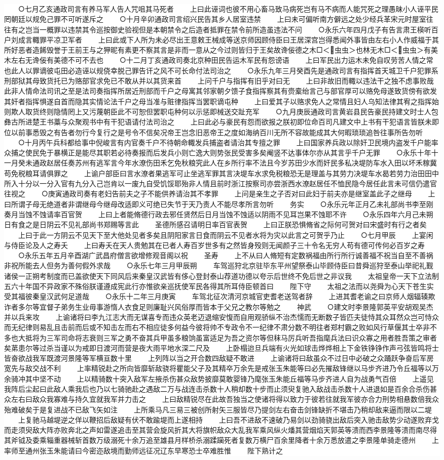 　　○七月乙亥通政司言有养马军人告人咒咀其马死者
　　上曰此诬词也彼不用心畜马致马病死岂有马不病而人能咒死之理愚昧小人诬平民罔朝廷以规免己罪不可听遂斥之
　　○十月辛卯通政司言绍兴民告其乡人居室违禁
　　上曰未可偏听南方僻远之处少经兵革宋元时屋室往往有之岂当一概罪以违禁其令巡按御史验视但是本朝禁令之后造者抵罪在禁令前所造虽违法不问
　　○永乐六年四月戊子有告言肃王楧听百户刘成言輙罪平凉卫军者
　　上曰此或下人所为未必尽出王意敕王械成等送京师因顾侍臣曰王居深宫岂得悉闻外事皆由左右小人作威福于其所好恶者造餙毁誉于王前王与之狎昵有素更不察其言是非而一意从之今过则皆归于王矣故谗佞德之木□＜虫虫＞也林无木□＜虫虫＞有美木左右无谗佞有美德不可不去也
　　○十二月丁亥通政司奏北京种田民告运木军民有怨谤语
　　上曰军民出力运木未免自叹劳苦人情之常也此人以罪谪彼屯田必造诬以规侥幸脱己罪告讦之风不可长命付法司治之
　　○永乐九年三月癸酉先是通政司言有指挥首天城卫千户犯罪系刑部狱其母致货托已为赂部官求免已不敢从并以其货来首
　　上问千户与指挥有旧乎对曰无
　　上曰非故旧而輙以违法干之独不虑事败哉此非人情命法司讯之至是法司奏指挥所居近刑部而千户之母寓其邻家朝夕馈子食指挥察其有赍槖绐言己与部官厚可以赂免母遂致货傍有欲发其奸者指挥惧遂自首而隐其实情论法千户之母当准与赃律指挥当罢职谪屯种
　　上曰爱其子以赂求免人之常情且妇人乌知法律其宥之指挥始则欺人取货终则隐情罔上又污蔑朝臣此不可恕但罢职屯种何以示惩即械送交趾充军
　　○九月庚辰通政司言黄岩县民告豪民持建文时士人包彝古所进楚王书藁与众聚观书中有干犯语请付法司治之
　　上曰此必与豪民有怨而欲报之朕初即位命百司凡建文中上书有干犯语言皆朕未即位以前事悉毁之有告者勿行今复行之是号令不信矣况帝王岂念旧恶帝王之度如海纳百川无所不容故能成其大何暇琐琐追咎往事所告勿听
　　○十月丙午兵科都给事中倪峻言有内官奏千户不待朝命輙发兵捕盗者请治其专擅之罪
　　上曰国家养兵政以除奸卫民境内盗发千户能率众捕之使民免于暴横正是能尽其职若必待奏报而后发兵小则亡逸大则势张民受害多矣阉竖不达事体尔亦从其言乎千户无罪
　　○永乐十年十一月癸未通政赵居任奏苏州有逃军言今年水潦伤田禾乞免秋粮究此人在乡所行率不法且今岁苏田少水而奸民多私决堤防车水入田以坏禾稼冀苟免税粮耳请俱罪之
　　上谕户部臣曰言水潦者果逃军可止坐逃军罪其言决堤车水求免税粮恐无是理盖与其劳力决堤车水曷若劳力治田田中所入十分以一分入官有九分入己岂肯以一废九自受饥馁耶殆非人情且前时浙江按察司亦尝浙西水潦赵居任不恤民隐今居任此言未可信仍遣官往视之
　　○庚寅通政司奏有老妇告前夫之子不能供养请治其不孝罪
　　上问是亲生之子否对曰此妇于前夫亦是继室盖此子之继母
　　上曰所谓子母无绝道者非谓继母今继母改适即义可绝已失节于天乃责人不能尽孝所言勿听
　　务实
　　○永乐元年正月乙未礼部尚书李至刚奏月当蚀不蚀请率百官贺
　　上曰上者能脩德行政去邪任贤然后日月当蚀不蚀适以阴雨不见耳岂果不蚀耶不许
　　○永乐四年六月己未朔日有食之是日阴云不见礼部尚书郑赐等言此
　　圣德所感召请明日率百官表贺
　　上曰正朕恐惧脩省之际何可贺对曰宋盛时有行之者矣
　　上曰于此一方阴云不见天下至大他处见者多矣且阴阳家言日食而阴云不见者水将为灾以此言之可贺乎乃止
　　○七月甲辰
　　上宴闲与侍臣论及人之寿夭
　　上曰寿夭在天人贵勉其在已者人寿百岁世多有之然皆身殁则无闻颜子三十令名无穷人苟有德可传何必百岁之寿
　　○永乐五年五月辛酉湖广武昌府僧言欲增修观音阁以祝
　　圣寿
　　上不从曰人脩短有定数祸福由所行所行诚善福不祝当自至不善祸非祝所能去人但务为善何假外求哉
　　○永乐七年三月甲辰朔
　　车驾巡狩北京驻毕东平州望祭泰山毕顾侍臣曰昔舜巡狩至泰山举祀礼觐诸侯一正朔考制度而已盖欲使天下同风后来秦皇汉武皆有侈心登封泰山荐道功德以夸示后世终不免后世之非议我
　　太祖皇帝一天下立法制五六十年国不异政家不殊俗朕谨遵成宪此行亦惟欲亲巡抚使军民各得其所耳侍臣顿首曰
　　陛下守
　　太祖之法而以尧舜为心天下苍生实受其福彼秦皇汉武何足道哉
　　○永乐十二年三月庚寅
　　车驾北征次清河京城官吏耆老送驾者辞
　　上进其耆老谕之曰京师人烟辐辏欺诈者多尔等宜督子弟务生业毋事游惰人衣食足则廉耻兴风俗厚而皆本于父兄之教尔等勉之
　　神武
　　○建文时李景隆郭英平安胡观吴杰并以兵来攻
　　上谕诸将曰李九江志大而无谋喜专而违众英老迈退缩安愎而自用观骄纵不治杰懦而无断数子皆匹夫徒恃其众耳然众岂可恃众而无纪律则易乱且击前而后或不知击左而右不相应徒多何益今彼将帅不专政令不一纪律不肃分数不明往者郑村霸之败如风行草偃其士卒非不多也大抵将为三军司命将志衰则三军之勇不奋其兵甲虽多粮饷虽富适足为吾之资尔等但秣马厉兵听吾指麾兵法曰识众寡之用者胜吾策之审者矣苐患尔等过杀当谨以为戒即日渡河而营是夜大雨平地水深二尺及
　　上卧榻迨旦兵端有火光如球击烨烨相上下金铁铮铮作声弓弦皆鸣将士皆奋欲战我军既渡河景隆等军横亘数十里
　　上列阵以当之开合数四敌疑不敢进
　　上谕诸将曰敌虽众不过日中必破之众踊跃争奋后军房宽先与敌交战不利
　　上率精锐赴之所向皆靡斩敌骁将瞿能父子及其精卒万余先是戒张玉朱能等曰必先摧敌锋继以马步齐进乃令丘福等以万余骑冲其中坚不动
　　上以精骑数十突入敌军左掖杀伤甚众敌势披靡莫敢婴锋乃麾张玉朱能丘福等马步齐进人自为战勇气百倍
　　上遥见我阵后尘起曰此敌人乘我后也乃以七骑驰赴之遇敌二万与战连击杀数十人稍却数十步而止须臾复驰入敌战击杀数十人进退如是百余合杀伤甚众左右曰敌众我寡难与持久宜就我军并力击之
　　上曰敌精锐尽在此故吾独当之使诸将得以致力于彼若往就我军彼亦合力刑势相悬数倍我众殆难破矣于是复进战不已敌飞矢如注
　　上所乘马凡三易三被创所射矢三服皆尽乃提剑左右奋击剑锋缺折不堪击乃稍却敌来逼而限以二堤
　　上复驰马越堤逆之佯以鞭招后敌疑有伏不敢踰堤而上遂相持
　　上曰吾不进敌不速破乃易剑以劲骑骁出敌后突入驰击敌势少动遂败弃戈而走须臾敌大阵亦败奔北之声如雷遂追击至其营会旋风折其大将旗帜敌众大乱我军乘风纵火燔其营烟焰天郭英等溃而西李景隆等溃而南尽得其斧钺及委乘辎重器械斩首数万级溺死十余万追至雄县月样桥杀溺蹂躏死者复数万横尸百余里降者十余万悉放遣之李景隆单骑走德州
　　上率师至通州张玉朱能请曰今密迩敌境而勤师远征况辽东早寒恐士卒难胜惟
　　陛下熟计之